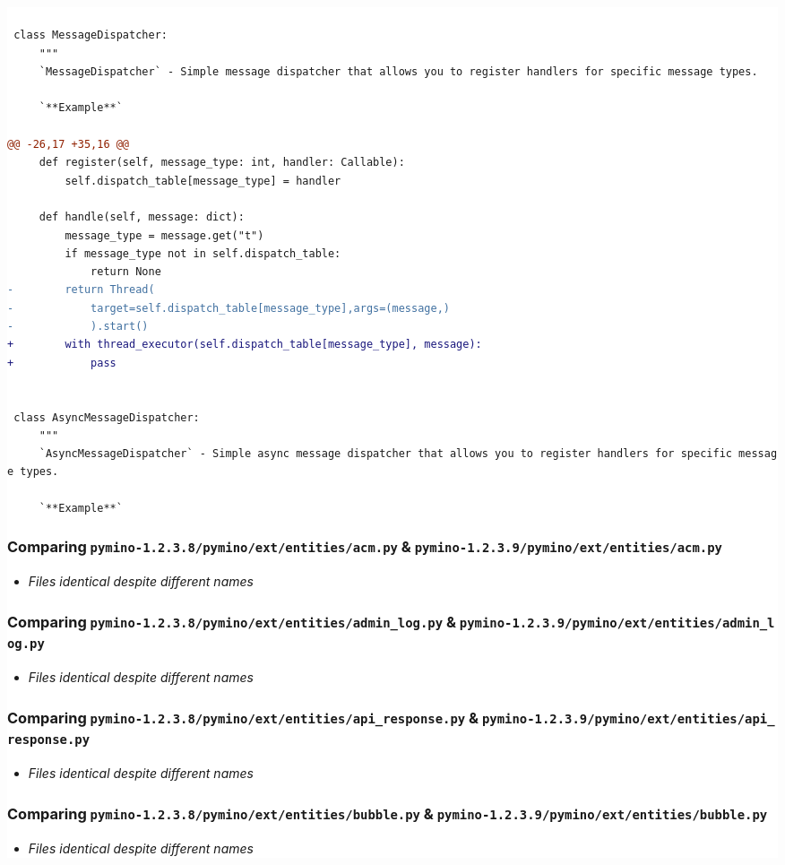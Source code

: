 ```diff
 
 class MessageDispatcher:
     """
     `MessageDispatcher` - Simple message dispatcher that allows you to register handlers for specific message types.
  
     `**Example**`
 
@@ -26,17 +35,16 @@
     def register(self, message_type: int, handler: Callable):
         self.dispatch_table[message_type] = handler
 
     def handle(self, message: dict):
         message_type = message.get("t")
         if message_type not in self.dispatch_table:
             return None
-        return Thread(
-            target=self.dispatch_table[message_type],args=(message,)
-            ).start()
+        with thread_executor(self.dispatch_table[message_type], message):
+            pass
 
 
 class AsyncMessageDispatcher:
     """
     `AsyncMessageDispatcher` - Simple async message dispatcher that allows you to register handlers for specific message types.
  
     `**Example**`
```

### Comparing `pymino-1.2.3.8/pymino/ext/entities/acm.py` & `pymino-1.2.3.9/pymino/ext/entities/acm.py`

 * *Files identical despite different names*

### Comparing `pymino-1.2.3.8/pymino/ext/entities/admin_log.py` & `pymino-1.2.3.9/pymino/ext/entities/admin_log.py`

 * *Files identical despite different names*

### Comparing `pymino-1.2.3.8/pymino/ext/entities/api_response.py` & `pymino-1.2.3.9/pymino/ext/entities/api_response.py`

 * *Files identical despite different names*

### Comparing `pymino-1.2.3.8/pymino/ext/entities/bubble.py` & `pymino-1.2.3.9/pymino/ext/entities/bubble.py`

 * *Files identical despite different names*
